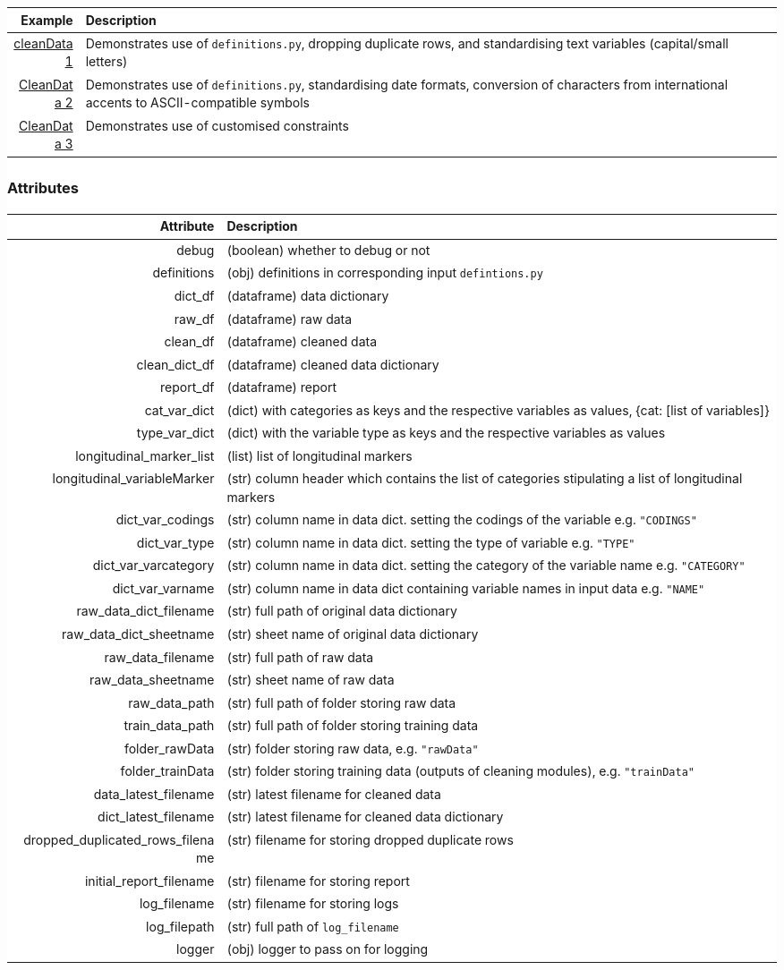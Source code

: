 | Example         | Description | 
| ---:              |    :----   |
| [cleanData 1](../../../gettingStarted/examples/CleanData) | Demonstrates use of `definitions.py`, dropping duplicate rows, and standardising text variables (capital/small letters) |
| [CleanData 2](../../../gettingStarted/examples/CleanData_StandardiseDates_ConvertCharacters) | Demonstrates use of `definitions.py`, standardising date formats, conversion of characters from international accents to ASCII-compatible symbols |
| [CleanData 3](../../../gettingStarted/examples/CleanDataWithConstraints) | Demonstrates use of customised constraints |

### Attributes

| Attribute         | Description | 
| ---:              |    :----   |
| debug             | (boolean) whether to debug or not      |
| definitions       | (obj) definitions in corresponding input `defintions.py`      |
| dict_df           | (dataframe) data dictionary      |
| raw_df            | (dataframe) raw data |
| clean_df          | (dataframe) cleaned data       |
| clean_dict_df     | (dataframe) cleaned data dictionary       |
| report_df         | (dataframe) report
| cat_var_dict      | (dict) with categories as keys and the respective variables as values, {cat: [list of variables]}       |
| type_var_dict     | (dict) with the variable type as keys and the respective variables as values
| longitudinal_marker_list | (list) list of longitudinal markers
| longitudinal_variableMarker | (str) column header which contains the list of categories stipulating a list of longitudinal markers
| dict_var_codings         | (str) column name in data dict. setting the codings of the variable e.g. `"CODINGS"`       |
| dict_var_type         | (str) column name in data dict. setting the type of variable e.g. `"TYPE"`       |
| dict_var_varcategory         | (str) column name in data dict. setting the category of the variable name e.g. `"CATEGORY"`       |
| dict_var_varname         | (str) column name in data dict containing variable names in input data e.g. `"NAME"`       |
| raw_data_dict_filename | (str) full path of original data dictionary |
| raw_data_dict_sheetname | (str) sheet name of original data dictionary |
| raw_data_filename | (str) full path of raw data |
| raw_data_sheetname | (str) sheet name of raw data |
| raw_data_path | (str) full path of folder storing raw data | 
| train_data_path | (str) full path of folder storing training data | 
| folder_rawData           | (str) folder storing raw data, e.g. `"rawData"`       |
| folder_trainData         | (str) folder storing training data (outputs of cleaning modules), e.g. `"trainData"`       |
| data_latest_filename     | (str) latest filename for cleaned data       |
| dict_latest_filename     | (str) latest filename for cleaned data dictionary       |
| dropped_duplicated_rows_filename     | (str) filename for storing dropped duplicate rows    |
| initial_report_filename      | (str) filename for storing report    |
| log_filename      | (str) filename for storing logs    |
| log_filepath      | (str) full path of `log_filename`    |
| logger            | (obj) logger to pass on for logging |